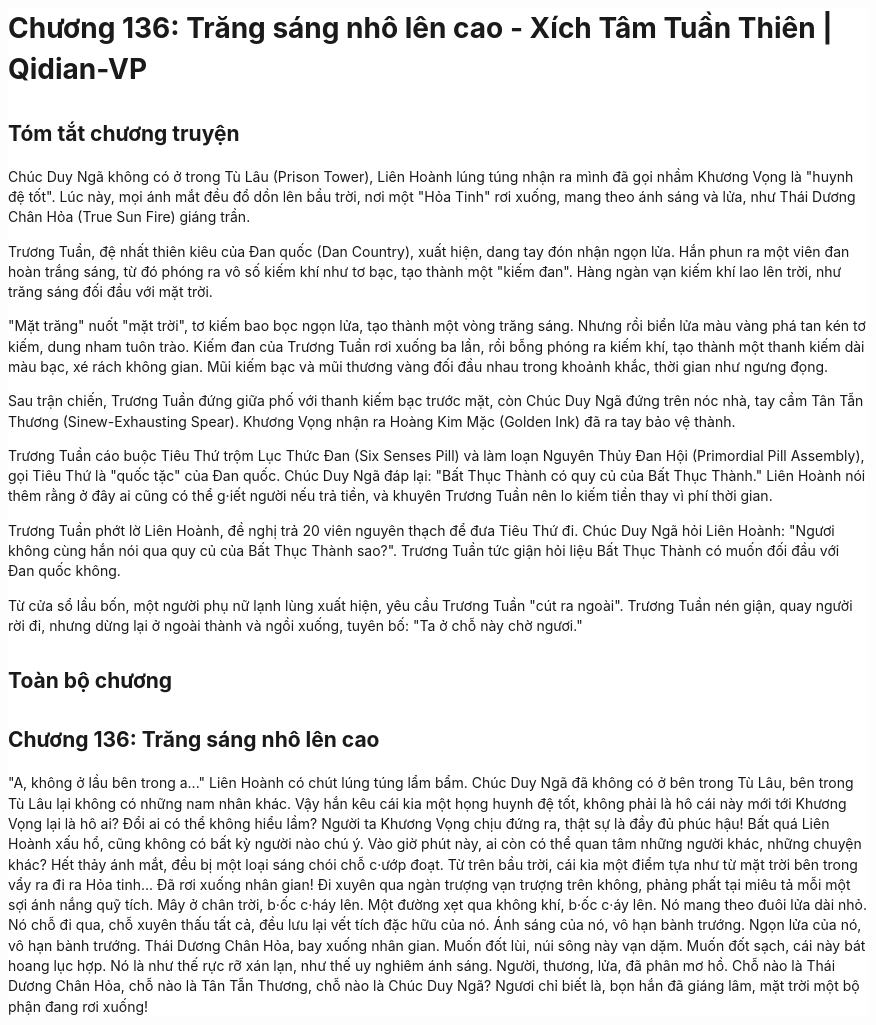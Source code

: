 # Chương 136: Trăng sáng nhô lên cao - Xích Tâm Tuần Thiên | Qidian-VP

## Tóm tắt chương truyện

Chúc Duy Ngã không có ở trong Tù Lâu (Prison Tower), Liên Hoành lúng túng nhận ra mình đã gọi nhầm Khương Vọng là "huynh đệ tốt". Lúc này, mọi ánh mắt đều đổ dồn lên bầu trời, nơi một "Hỏa Tinh" rơi xuống, mang theo ánh sáng và lửa, như Thái Dương Chân Hỏa (True Sun Fire) giáng trần.

Trương Tuần, đệ nhất thiên kiêu của Đan quốc (Dan Country), xuất hiện, dang tay đón nhận ngọn lửa. Hắn phun ra một viên đan hoàn trắng sáng, từ đó phóng ra vô số kiếm khí như tơ bạc, tạo thành một "kiếm đan". Hàng ngàn vạn kiếm khí lao lên trời, như trăng sáng đối đầu với mặt trời.

"Mặt trăng" nuốt "mặt trời", tơ kiếm bao bọc ngọn lửa, tạo thành một vòng trăng sáng. Nhưng rồi biển lửa màu vàng phá tan kén tơ kiếm, dung nham tuôn trào. Kiếm đan của Trương Tuần rơi xuống ba lần, rồi bỗng phóng ra kiếm khí, tạo thành một thanh kiếm dài màu bạc, xé rách không gian. Mũi kiếm bạc và mũi thương vàng đối đầu nhau trong khoảnh khắc, thời gian như ngưng đọng.

Sau trận chiến, Trương Tuần đứng giữa phố với thanh kiếm bạc trước mặt, còn Chúc Duy Ngã đứng trên nóc nhà, tay cầm Tân Tẫn Thương (Sinew-Exhausting Spear). Khương Vọng nhận ra Hoàng Kim Mặc (Golden Ink) đã ra tay bảo vệ thành.

Trương Tuần cáo buộc Tiêu Thứ trộm Lục Thức Đan (Six Senses Pill) và làm loạn Nguyên Thủy Đan Hội (Primordial Pill Assembly), gọi Tiêu Thứ là "quốc tặc" của Đan quốc. Chúc Duy Ngã đáp lại: "Bất Thục Thành có quy củ của Bất Thục Thành." Liên Hoành nói thêm rằng ở đây ai cũng có thể g·iết người nếu trả tiền, và khuyên Trương Tuần nên lo kiếm tiền thay vì phí thời gian.

Trương Tuần phớt lờ Liên Hoành, đề nghị trả 20 viên nguyên thạch để đưa Tiêu Thứ đi. Chúc Duy Ngã hỏi Liên Hoành: "Ngươi không cùng hắn nói qua quy củ của Bất Thục Thành sao?". Trương Tuần tức giận hỏi liệu Bất Thục Thành có muốn đối đầu với Đan quốc không.

Từ cửa sổ lầu bốn, một người phụ nữ lạnh lùng xuất hiện, yêu cầu Trương Tuần "cút ra ngoài". Trương Tuần nén giận, quay người rời đi, nhưng dừng lại ở ngoài thành và ngồi xuống, tuyên bố: "Ta ở chỗ này chờ ngươi."

## Toàn bộ chương

## Chương 136: Trăng sáng nhô lên cao

"A, không ở lầu bên trong a..." Liên Hoành có chút lúng túng lẩm bẩm.
Chúc Duy Ngã đã không có ở bên trong Tù Lâu, bên trong Tù Lâu lại không có những nam nhân khác.
Vậy hắn kêu cái kia một họng huynh đệ tốt, không phải là hô cái này mới tới Khương Vọng lại là hô ai?
Đổi ai có thể không hiểu lầm?
Người ta Khương Vọng chịu đứng ra, thật sự là đầy đủ phúc hậu!
Bất quá Liên Hoành xấu hổ, cũng không có bất kỳ người nào chú ý.
Vào giờ phút này, ai còn có thể quan tâm những người khác, những chuyện khác?
Hết thảy ánh mắt, đều bị một loại sáng chói chỗ c·ướp đoạt.
Từ trên bầu trời, cái kia một điểm tựa như từ mặt trời bên trong vẩy ra đi ra Hỏa tinh...
Đã rơi xuống nhân gian!
Đi xuyên qua ngàn trượng vạn trượng trên không, phảng phất tại miêu tả mỗi một sợi ánh nắng quỹ tích.
Mây ở chân trời, b·ốc c·háy lên.
Một đường xẹt qua không khí, b·ốc c·áy lên.
Nó mang theo đuôi lửa dài nhỏ.
Nó chỗ đi qua, chỗ xuyên thấu tất cả, đều lưu lại vết tích đặc hữu của nó.
Ánh sáng của nó, vô hạn bành trướng. Ngọn lửa của nó, vô hạn bành trướng.
Thái Dương Chân Hỏa, bay xuống nhân gian.
Muốn đốt lùi, núi sông này vạn dặm.
Muốn đốt sạch, cái này bát hoang lục hợp.
Nó là như thế rực rỡ xán lạn, như thế uy nghiêm ánh sáng.
Người, thương, lửa, đã phân mơ hồ.
Chỗ nào là Thái Dương Chân Hỏa, chỗ nào là Tân Tẫn Thương, chỗ nào là Chúc Duy Ngã?
Ngươi chỉ biết là, bọn hắn đã giáng lâm, mặt trời một bộ phận đang rơi xuống!